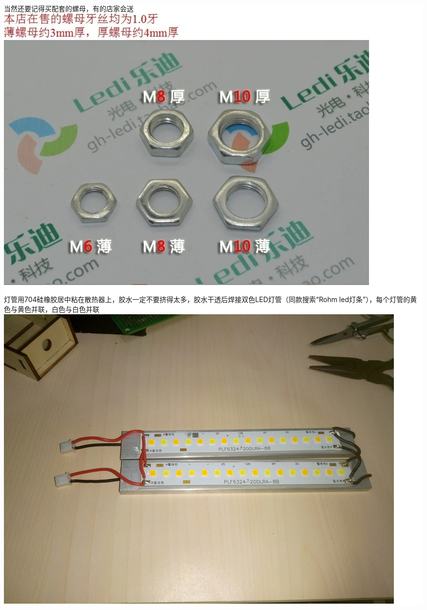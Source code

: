 当然还要记得买配套的螺母，有的店家会送  
![](doc/pic/120.jpg)  

灯管用704硅橡胶居中粘在散热器上，胶水一定不要挤得太多，胶水干透后焊接双色LED灯管（同款搜索“Rohm led灯条”），每个灯管的黄色与黄色并联，白色与白色并联  
![](doc/pic/230.jpg)  
